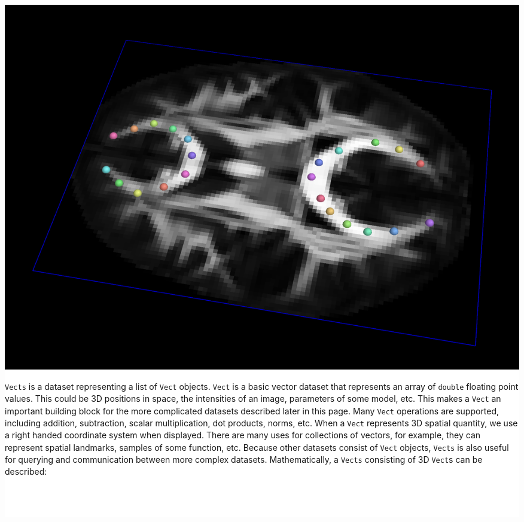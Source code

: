 ![](images/Vects.png)

`Vects` is a dataset representing a list of `Vect` objects.  `Vect` is a
basic vector dataset that represents an array of `double` floating point
values.  This could be 3D positions in space, the intensities of an image,
parameters of some model, etc.   This makes a `Vect` an important building
block for the more complicated datasets described later in this page.  Many
`Vect` operations are supported, including addition, subtraction, scalar
multiplication, dot products, norms, etc.  When a `Vect` represents 3D
spatial quantity, we use a right handed coordinate system when displayed.
There are many uses for collections of vectors, for example, they can
represent spatial landmarks, samples of some function, etc.  Because other
datasets consist of `Vect` objects, `Vects` is also useful for querying and
communication between more complex datasets.  Mathematically, a `Vects`
consisting of 3D `Vect`s can be described:

![](images/Vects_math.png)
